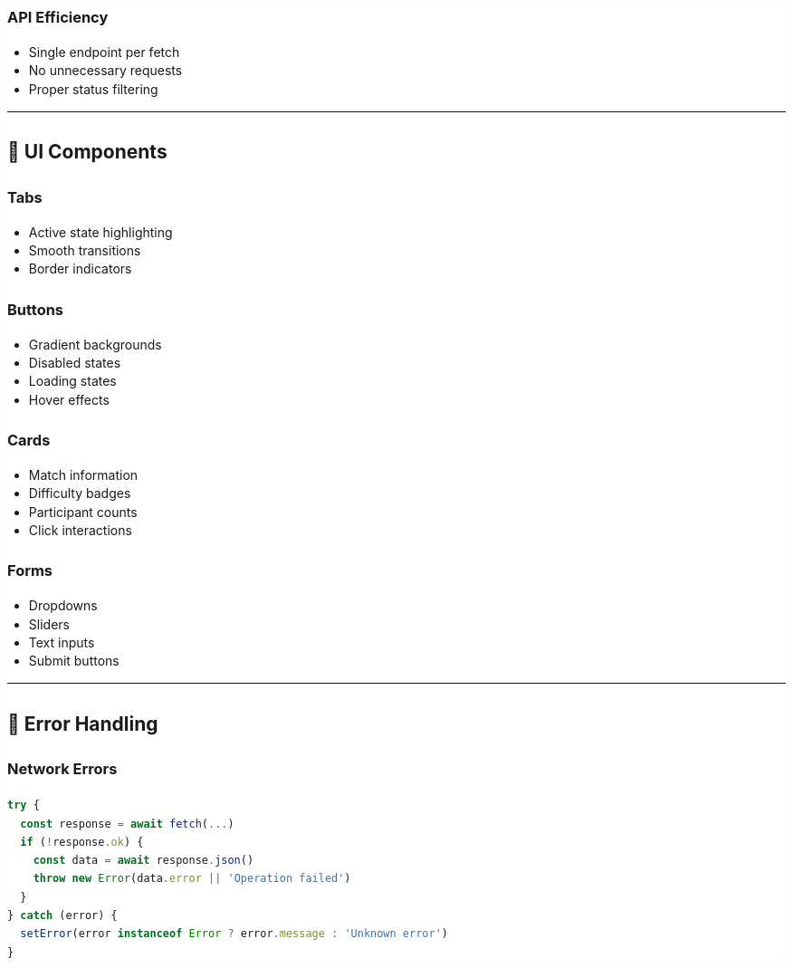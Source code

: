 ### API Efficiency
- Single endpoint per fetch
- No unnecessary requests
- Proper status filtering

---

## 🎨 UI Components

### Tabs
- Active state highlighting
- Smooth transitions
- Border indicators

### Buttons
- Gradient backgrounds
- Disabled states
- Loading states
- Hover effects

### Cards
- Match information
- Difficulty badges
- Participant counts
- Click interactions

### Forms
- Dropdowns
- Sliders
- Text inputs
- Submit buttons

---

## 🐛 Error Handling

### Network Errors
```typescript
try {
  const response = await fetch(...)
  if (!response.ok) {
    const data = await response.json()
    throw new Error(data.error || 'Operation failed')
  }
} catch (error) {
  setError(error instanceof Error ? error.message : 'Unknown error')
}
```
